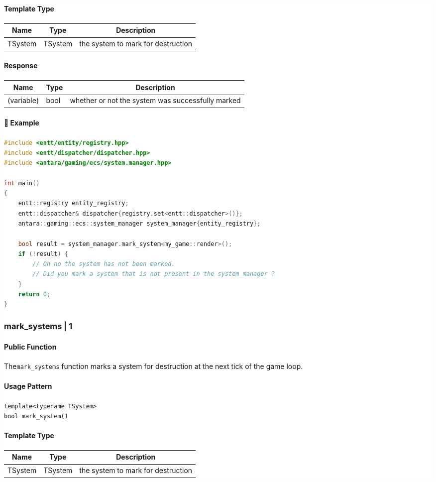 #### Template Type

| Name   | Type | Description                                                                                       |
| ------ | ---- | ------------------------------------------------------------------------------------------------- |
| TSystem | TSystem | the system to mark for destruction |

#### Response

| Name            | Type     | Description                                                                                                                      |
| --------------- | -------- | -------------------------------------------------------------------------------------------------------------------------------- |
| (variable) | bool  | whether or not the system was successfully marked   |

#### :pushpin: Example

```c
#include <entt/entity/registry.hpp>
#include <entt/dispatcher/dispatcher.hpp>
#include <antara/gaming/ecs/system.manager.hpp>

int main()
{
    entt::registry entity_registry;
    entt::dispatcher& dispatcher{registry.set<entt::dispatcher>()};
    antara::gaming::ecs::system_manager system_manager{entity_registry};

    bool result = system_manager.mark_system<my_game::render>();
    if (!result) {
        // Oh no the system has not been marked.
        // Did you mark a system that is not present in the system_manager ?
    }
    return 0;
}
```

### mark\_systems | 1

#### Public Function

The`mark_systems` function marks a system for destruction at the next tick of the game loop.

#### Usage Pattern

```
template<typename TSystem>
bool mark_system()
```

#### Template Type

| Name   | Type | Description                                                                                       |
| ------ | ---- | ------------------------------------------------------------------------------------------------- |
| TSystem | TSystem | the system to mark for destruction |
